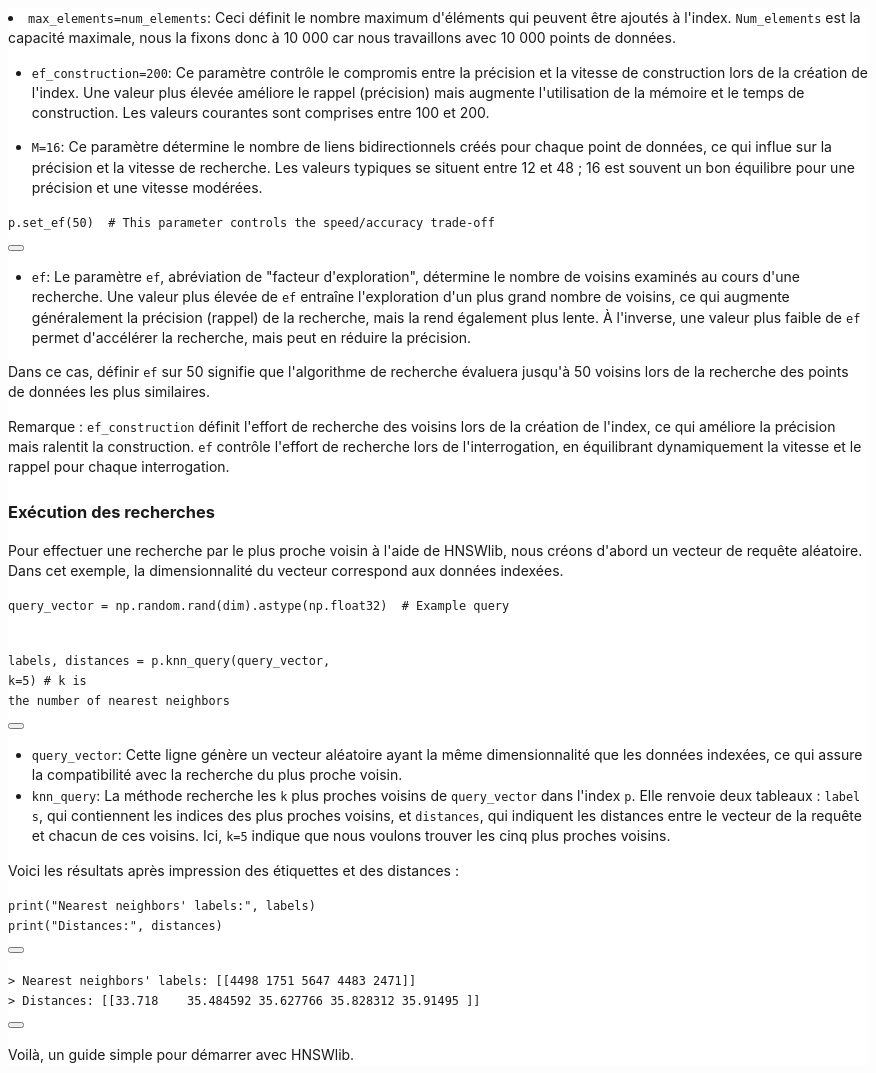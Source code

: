 <li><code translate="no">max_elements=num_elements</code>: Ceci définit le nombre maximum d'éléments qui peuvent être ajoutés à l'index. <code translate="no">Num_elements</code> est la capacité maximale, nous la fixons donc à 10 000 car nous travaillons avec 10 000 points de données.</li>
</ul>
<ul>
<li><code translate="no">ef_construction=200</code>: Ce paramètre contrôle le compromis entre la précision et la vitesse de construction lors de la création de l'index. Une valeur plus élevée améliore le rappel (précision) mais augmente l'utilisation de la mémoire et le temps de construction. Les valeurs courantes sont comprises entre 100 et 200.</li>
</ul>
<ul>
<li><code translate="no">M=16</code>: Ce paramètre détermine le nombre de liens bidirectionnels créés pour chaque point de données, ce qui influe sur la précision et la vitesse de recherche. Les valeurs typiques se situent entre 12 et 48 ; 16 est souvent un bon équilibre pour une précision et une vitesse modérées.</li>
</ul>
<pre><code translate="no">p.set_ef(<span class="hljs-number">50</span>)  <span class="hljs-comment"># This parameter controls the speed/accuracy trade-off</span>
<button class="copy-code-btn"></button></code></pre>
<ul>
<li><code translate="no">ef</code>: Le paramètre <code translate="no">ef</code>, abréviation de "facteur d'exploration", détermine le nombre de voisins examinés au cours d'une recherche. Une valeur plus élevée de <code translate="no">ef</code> entraîne l'exploration d'un plus grand nombre de voisins, ce qui augmente généralement la précision (rappel) de la recherche, mais la rend également plus lente. À l'inverse, une valeur plus faible de <code translate="no">ef</code> permet d'accélérer la recherche, mais peut en réduire la précision.</li>
</ul>
<p>Dans ce cas, définir <code translate="no">ef</code> sur 50 signifie que l'algorithme de recherche évaluera jusqu'à 50 voisins lors de la recherche des points de données les plus similaires.</p>
<p>Remarque : <code translate="no">ef_construction</code> définit l'effort de recherche des voisins lors de la création de l'index, ce qui améliore la précision mais ralentit la construction. <code translate="no">ef</code> contrôle l'effort de recherche lors de l'interrogation, en équilibrant dynamiquement la vitesse et le rappel pour chaque interrogation.</p>
<h3 id="Performing-Searches" class="common-anchor-header">Exécution des recherches</h3><p>Pour effectuer une recherche par le plus proche voisin à l'aide de HNSWlib, nous créons d'abord un vecteur de requête aléatoire. Dans cet exemple, la dimensionnalité du vecteur correspond aux données indexées.</p>
<pre><code translate="no">query_vector = np.random.rand(dim).astype(np.float32)  <span class="hljs-comment"># Example query</span>

labels, distances = p.knn_query(query_vector, k=<span class="hljs-number">5</span>)  <span class="hljs-comment"># k is the number of nearest neighbors</span>
<button class="copy-code-btn"></button></code></pre>
<ul>
<li><code translate="no">query_vector</code>: Cette ligne génère un vecteur aléatoire ayant la même dimensionnalité que les données indexées, ce qui assure la compatibilité avec la recherche du plus proche voisin.</li>
<li><code translate="no">knn_query</code>: La méthode recherche les <code translate="no">k</code> plus proches voisins de <code translate="no">query_vector</code> dans l'index <code translate="no">p</code>. Elle renvoie deux tableaux : <code translate="no">labels</code>, qui contiennent les indices des plus proches voisins, et <code translate="no">distances</code>, qui indiquent les distances entre le vecteur de la requête et chacun de ces voisins. Ici, <code translate="no">k=5</code> indique que nous voulons trouver les cinq plus proches voisins.</li>
</ul>
<p>Voici les résultats après impression des étiquettes et des distances :</p>
<pre><code translate="no"><span class="hljs-built_in">print</span>(<span class="hljs-string">&quot;Nearest neighbors&#x27; labels:&quot;</span>, labels)
<span class="hljs-built_in">print</span>(<span class="hljs-string">&quot;Distances:&quot;</span>, distances)
<button class="copy-code-btn"></button></code></pre>
<pre><code translate="no">&gt; Nearest neighbors&#x27; labels: [[4498 1751 5647 4483 2471]]
&gt; Distances: [[33.718    35.484592 35.627766 35.828312 35.91495 ]]
<button class="copy-code-btn"></button></code></pre>
<p>Voilà, un guide simple pour démarrer avec HNSWlib.</p>